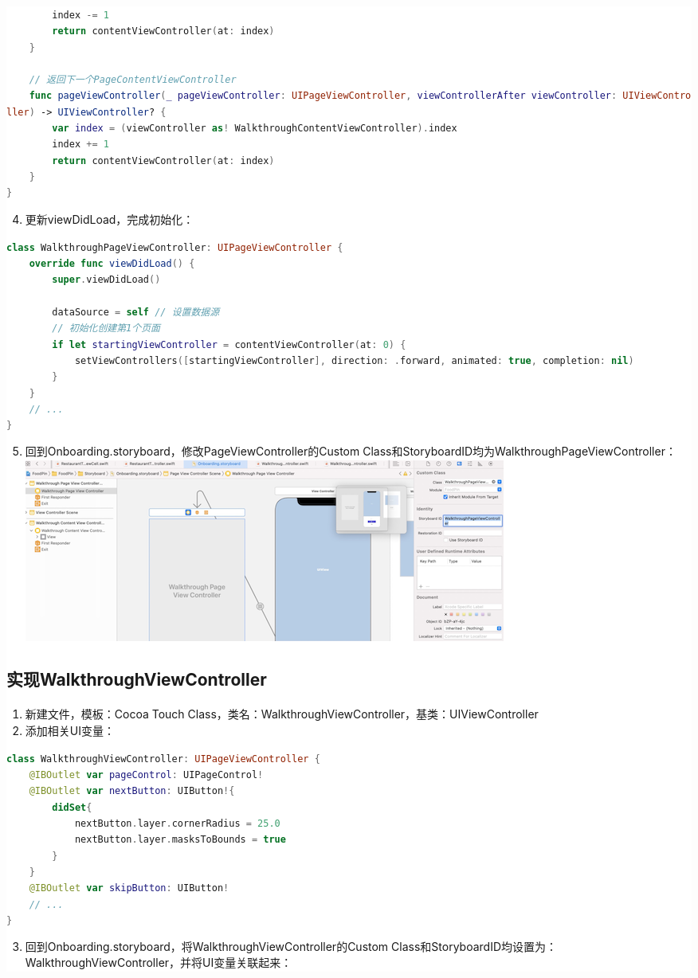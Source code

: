 ``` swift
        index -= 1
        return contentViewController(at: index)
    }
    
    // 返回下一个PageContentViewController
    func pageViewController(_ pageViewController: UIPageViewController, viewControllerAfter viewController: UIViewController) -> UIViewController? {
        var index = (viewController as! WalkthroughContentViewController).index
        index += 1
        return contentViewController(at: index)
    }
}
```
4. 更新viewDidLoad，完成初始化：
``` swift
class WalkthroughPageViewController: UIPageViewController {
    override func viewDidLoad() {
        super.viewDidLoad()
        
        dataSource = self // 设置数据源
        // 初始化创建第1个页面
        if let startingViewController = contentViewController(at: 0) {
            setViewControllers([startingViewController], direction: .forward, animated: true, completion: nil)
        }
    }
    // ...
}
```
5. 回到Onboarding.storyboard，修改PageViewController的Custom Class和StoryboardID均为WalkthroughPageViewController：
![](images/2109.png)
## 实现WalkthroughViewController
1. 新建文件，模板：Cocoa Touch Class，类名：WalkthroughViewController，基类：UIViewController
2. 添加相关UI变量：
``` swift
class WalkthroughViewController: UIPageViewController {
    @IBOutlet var pageControl: UIPageControl!
    @IBOutlet var nextButton: UIButton!{
        didSet{
            nextButton.layer.cornerRadius = 25.0
            nextButton.layer.masksToBounds = true
        }
    }
    @IBOutlet var skipButton: UIButton!
    // ...
}
```
3. 回到Onboarding.storyboard，将WalkthroughViewController的Custom Class和StoryboardID均设置为：WalkthroughViewController，并将UI变量关联起来：